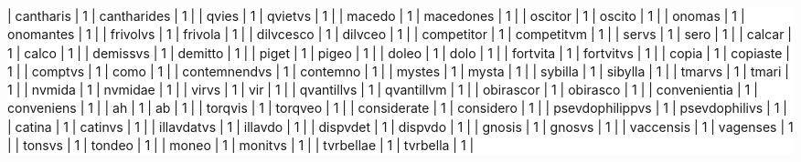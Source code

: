 | cantharis       | 1            | cantharides         | 1               |
| qvies           | 1            | qvietvs             | 1               |
| macedo          | 1            | macedones           | 1               |
| oscitor         | 1            | oscito              | 1               |
| onomas          | 1            | onomantes           | 1               |
| frivolvs        | 1            | frivola             | 1               |
| dilvcesco       | 1            | dilvceo             | 1               |
| competitor      | 1            | competitvm          | 1               |
| servs           | 1            | sero                | 1               |
| calcar          | 1            | calco               | 1               |
| demissvs        | 1            | demitto             | 1               |
| piget           | 1            | pigeo               | 1               |
| doleo           | 1            | dolo                | 1               |
| fortvita        | 1            | fortvitvs           | 1               |
| copia           | 1            | copiaste            | 1               |
| comptvs         | 1            | como                | 1               |
| contemnendvs    | 1            | contemno            | 1               |
| mystes          | 1            | mysta               | 1               |
| sybilla         | 1            | sibylla             | 1               |
| tmarvs          | 1            | tmari               | 1               |
| nvmida          | 1            | nvmidae             | 1               |
| virvs           | 1            | vir                 | 1               |
| qvantillvs      | 1            | qvantillvm          | 1               |
| obirascor       | 1            | obirasco            | 1               |
| convenientia    | 1            | conveniens          | 1               |
| ah              | 1            | ab                  | 1               |
| torqvis         | 1            | torqveo             | 1               |
| considerate     | 1            | considero           | 1               |
| psevdophilippvs | 1            | psevdophilivs       | 1               |
| catina          | 1            | catinvs             | 1               |
| illavdatvs      | 1            | illavdo             | 1               |
| dispvdet        | 1            | dispvdo             | 1               |
| gnosis          | 1            | gnosvs              | 1               |
| vaccensis       | 1            | vagenses            | 1               |
| tonsvs          | 1            | tondeo              | 1               |
| moneo           | 1            | monitvs             | 1               |
| tvrbellae       | 1            | tvrbella            | 1               |